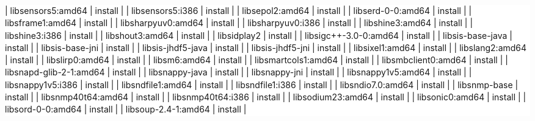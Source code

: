 | libsensors5:amd64                                  | install    |
| libsensors5:i386                                   | install    |
| libsepol2:amd64                                    | install    |
| libserd-0-0:amd64                                  | install    |
| libsframe1:amd64                                   | install    |
| libsharpyuv0:amd64                                 | install    |
| libsharpyuv0:i386                                  | install    |
| libshine3:amd64                                    | install    |
| libshine3:i386                                     | install    |
| libshout3:amd64                                    | install    |
| libsidplay2                                        | install    |
| libsigc++-3.0-0:amd64                              | install    |
| libsis-base-java                                   | install    |
| libsis-base-jni                                    | install    |
| libsis-jhdf5-java                                  | install    |
| libsis-jhdf5-jni                                   | install    |
| libsixel1:amd64                                    | install    |
| libslang2:amd64                                    | install    |
| libslirp0:amd64                                    | install    |
| libsm6:amd64                                       | install    |
| libsmartcols1:amd64                                | install    |
| libsmbclient0:amd64                                | install    |
| libsnapd-glib-2-1:amd64                            | install    |
| libsnappy-java                                     | install    |
| libsnappy-jni                                      | install    |
| libsnappy1v5:amd64                                 | install    |
| libsnappy1v5:i386                                  | install    |
| libsndfile1:amd64                                  | install    |
| libsndfile1:i386                                   | install    |
| libsndio7.0:amd64                                  | install    |
| libsnmp-base                                       | install    |
| libsnmp40t64:amd64                                 | install    |
| libsnmp40t64:i386                                  | install    |
| libsodium23:amd64                                  | install    |
| libsonic0:amd64                                    | install    |
| libsord-0-0:amd64                                  | install    |
| libsoup-2.4-1:amd64                                | install    |